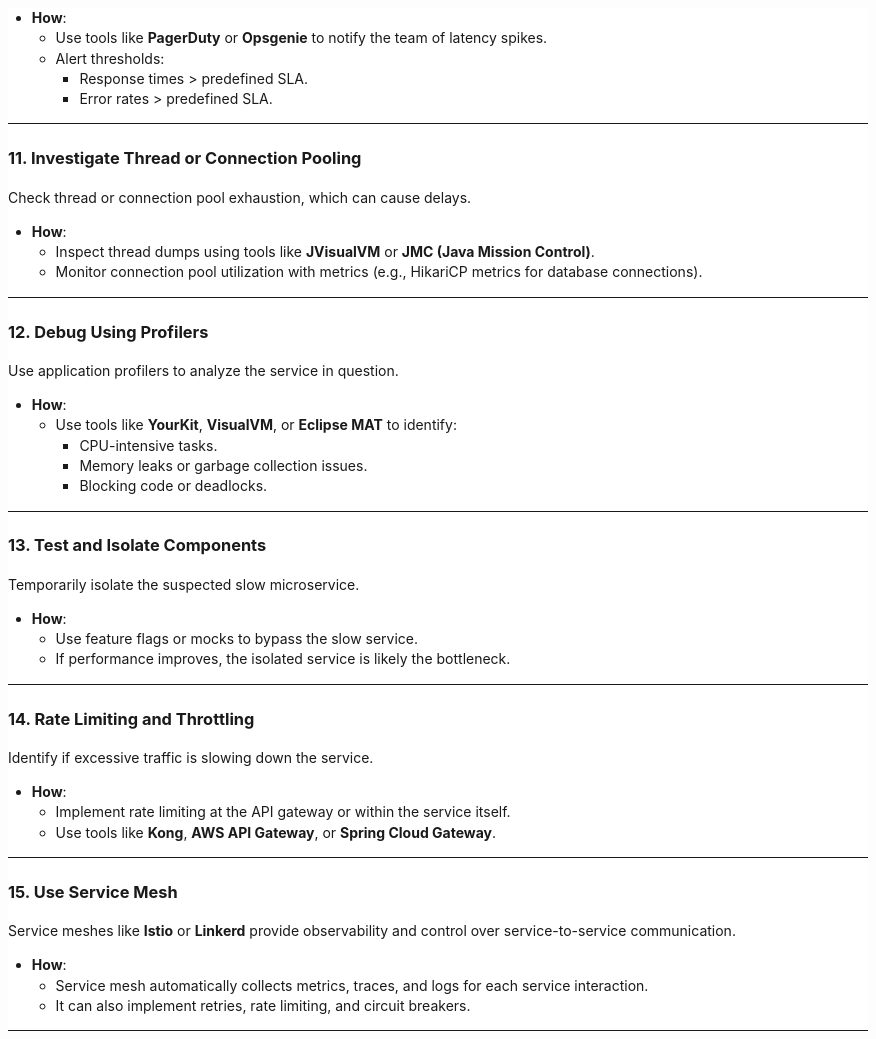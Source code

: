 - **How**:
  - Use tools like **PagerDuty** or **Opsgenie** to notify the team of latency spikes.
  - Alert thresholds:
    - Response times > predefined SLA.
    - Error rates > predefined SLA.

---

### **11. Investigate Thread or Connection Pooling**
Check thread or connection pool exhaustion, which can cause delays.

- **How**:
  - Inspect thread dumps using tools like **JVisualVM** or **JMC (Java Mission Control)**.
  - Monitor connection pool utilization with metrics (e.g., HikariCP metrics for database connections).

---

### **12. Debug Using Profilers**
Use application profilers to analyze the service in question.

- **How**:
  - Use tools like **YourKit**, **VisualVM**, or **Eclipse MAT** to identify:
    - CPU-intensive tasks.
    - Memory leaks or garbage collection issues.
    - Blocking code or deadlocks.

---

### **13. Test and Isolate Components**
Temporarily isolate the suspected slow microservice.

- **How**:
  - Use feature flags or mocks to bypass the slow service.
  - If performance improves, the isolated service is likely the bottleneck.

---

### **14. Rate Limiting and Throttling**
Identify if excessive traffic is slowing down the service.

- **How**:
  - Implement rate limiting at the API gateway or within the service itself.
  - Use tools like **Kong**, **AWS API Gateway**, or **Spring Cloud Gateway**.

---

### **15. Use Service Mesh**
Service meshes like **Istio** or **Linkerd** provide observability and control over service-to-service communication.

- **How**:
  - Service mesh automatically collects metrics, traces, and logs for each service interaction.
  - It can also implement retries, rate limiting, and circuit breakers.

---